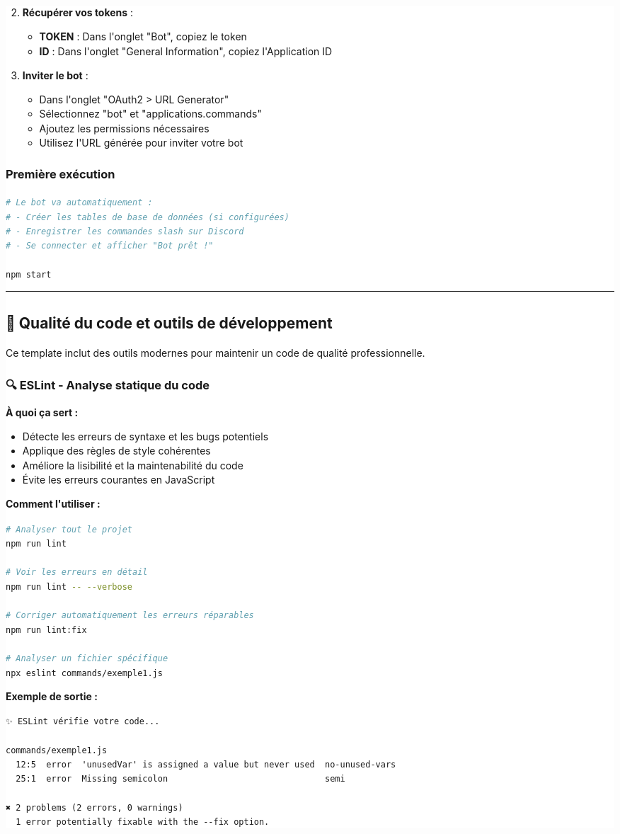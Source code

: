 2. **Récupérer vos tokens** :
   - **TOKEN** : Dans l'onglet "Bot", copiez le token
   - **ID** : Dans l'onglet "General Information", copiez l'Application ID

3. **Inviter le bot** :
   - Dans l'onglet "OAuth2 > URL Generator"
   - Sélectionnez "bot" et "applications.commands"
   - Ajoutez les permissions nécessaires
   - Utilisez l'URL générée pour inviter votre bot

### Première exécution
```bash
# Le bot va automatiquement :
# - Créer les tables de base de données (si configurées)
# - Enregistrer les commandes slash sur Discord
# - Se connecter et afficher "Bot prêt !"

npm start
```

---

## 📏 Qualité du code et outils de développement

Ce template inclut des outils modernes pour maintenir un code de qualité professionnelle.

### 🔍 ESLint - Analyse statique du code

**À quoi ça sert :**
- Détecte les erreurs de syntaxe et les bugs potentiels
- Applique des règles de style cohérentes
- Améliore la lisibilité et la maintenabilité du code
- Évite les erreurs courantes en JavaScript

**Comment l'utiliser :**
```bash
# Analyser tout le projet
npm run lint

# Voir les erreurs en détail
npm run lint -- --verbose

# Corriger automatiquement les erreurs réparables
npm run lint:fix

# Analyser un fichier spécifique
npx eslint commands/exemple1.js
```

**Exemple de sortie :**
```
✨ ESLint vérifie votre code...

commands/exemple1.js
  12:5  error  'unusedVar' is assigned a value but never used  no-unused-vars
  25:1  error  Missing semicolon                               semi

✖ 2 problems (2 errors, 0 warnings)
  1 error potentially fixable with the --fix option.
```
